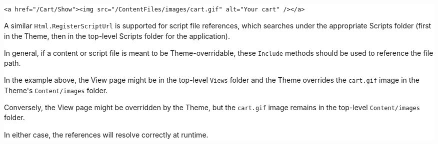     <a href="/Cart/Show"><img src="/ContentFiles/images/cart.gif" alt="Your cart" /></a>

A similar `Html.RegisterScriptUrl` is supported for script file references, which searches under the appropriate Scripts folder (first in the Theme, then in the top-level Scripts folder for the application).  

In general, if a content or script file is meant to be Theme-overridable, these `Include` methods should be used to reference the file path.

In the example above, the View page might be in the top-level `Views` folder and the Theme overrides the `cart.gif` image in the Theme's `Content/images` folder.

Conversely, the View page might be overridden by the Theme, but the `cart.gif` image remains in the top-level `Content/images` folder.

In either case, the references will resolve correctly at runtime.

